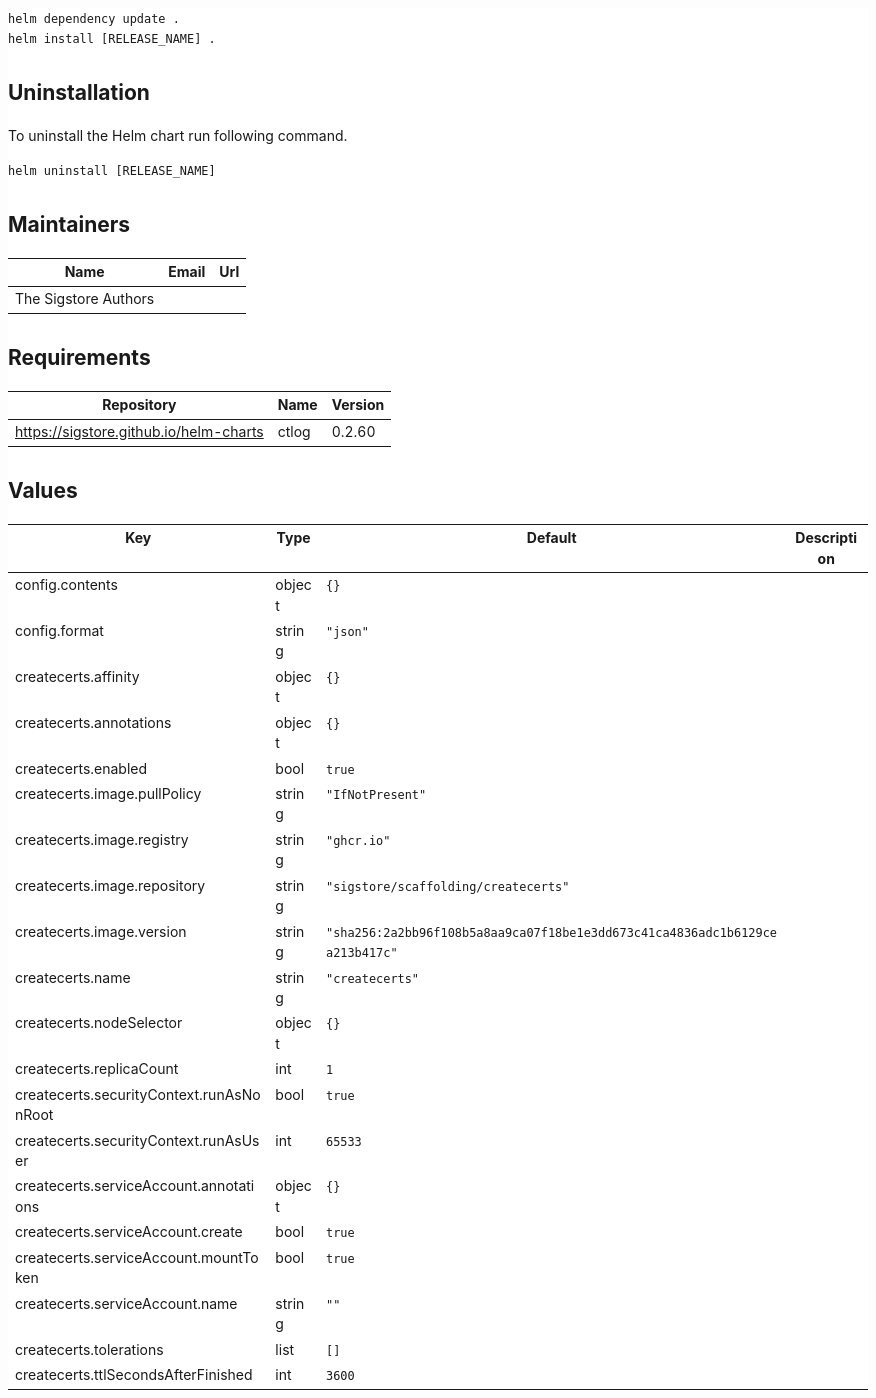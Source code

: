 ```shell
helm dependency update .
helm install [RELEASE_NAME] .
```

## Uninstallation

To uninstall the Helm chart run following command.

```shell
helm uninstall [RELEASE_NAME]
```

## Maintainers

| Name | Email | Url |
| ---- | ------ | --- |
| The Sigstore Authors |  |  |

## Requirements

| Repository | Name | Version |
|------------|------|---------|
| https://sigstore.github.io/helm-charts | ctlog | 0.2.60 |

## Values

| Key | Type | Default | Description |
|-----|------|---------|-------------|
| config.contents | object | `{}` |  |
| config.format | string | `"json"` |  |
| createcerts.affinity | object | `{}` |  |
| createcerts.annotations | object | `{}` |  |
| createcerts.enabled | bool | `true` |  |
| createcerts.image.pullPolicy | string | `"IfNotPresent"` |  |
| createcerts.image.registry | string | `"ghcr.io"` |  |
| createcerts.image.repository | string | `"sigstore/scaffolding/createcerts"` |  |
| createcerts.image.version | string | `"sha256:2a2bb96f108b5a8aa9ca07f18be1e3dd673c41ca4836adc1b6129cea213b417c"` |  |
| createcerts.name | string | `"createcerts"` |  |
| createcerts.nodeSelector | object | `{}` |  |
| createcerts.replicaCount | int | `1` |  |
| createcerts.securityContext.runAsNonRoot | bool | `true` |  |
| createcerts.securityContext.runAsUser | int | `65533` |  |
| createcerts.serviceAccount.annotations | object | `{}` |  |
| createcerts.serviceAccount.create | bool | `true` |  |
| createcerts.serviceAccount.mountToken | bool | `true` |  |
| createcerts.serviceAccount.name | string | `""` |  |
| createcerts.tolerations | list | `[]` |  |
| createcerts.ttlSecondsAfterFinished | int | `3600` |  |